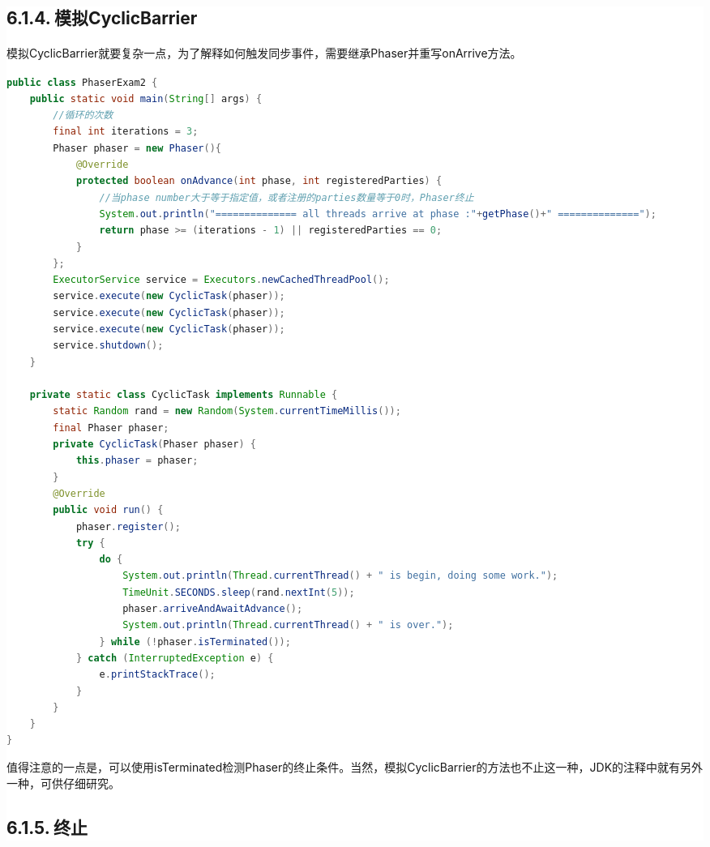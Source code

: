 ## 6.1.4. 模拟CyclicBarrier

模拟CyclicBarrier就要复杂一点，为了解释如何触发同步事件，需要继承Phaser并重写onArrive方法。

```java
public class PhaserExam2 {
    public static void main(String[] args) {
        //循环的次数
        final int iterations = 3;
        Phaser phaser = new Phaser(){
            @Override
            protected boolean onAdvance(int phase, int registeredParties) {
                //当phase number大于等于指定值，或者注册的parties数量等于0时，Phaser终止
                System.out.println("============== all threads arrive at phase :"+getPhase()+" ==============");
                return phase >= (iterations - 1) || registeredParties == 0;
            }
        };
        ExecutorService service = Executors.newCachedThreadPool();
        service.execute(new CyclicTask(phaser));
        service.execute(new CyclicTask(phaser));
        service.execute(new CyclicTask(phaser));
        service.shutdown();
    }

    private static class CyclicTask implements Runnable {
        static Random rand = new Random(System.currentTimeMillis());
        final Phaser phaser;
        private CyclicTask(Phaser phaser) {
            this.phaser = phaser;
        }
        @Override
        public void run() {
            phaser.register();
            try {
                do {
                    System.out.println(Thread.currentThread() + " is begin, doing some work.");
                    TimeUnit.SECONDS.sleep(rand.nextInt(5));
                    phaser.arriveAndAwaitAdvance();
                    System.out.println(Thread.currentThread() + " is over.");
                } while (!phaser.isTerminated());
            } catch (InterruptedException e) {
                e.printStackTrace();
            }
        }
    }
}
```

值得注意的一点是，可以使用isTerminated检测Phaser的终止条件。当然，模拟CyclicBarrier的方法也不止这一种，JDK的注释中就有另外一种，可供仔细研究。

## 6.1.5. 终止

